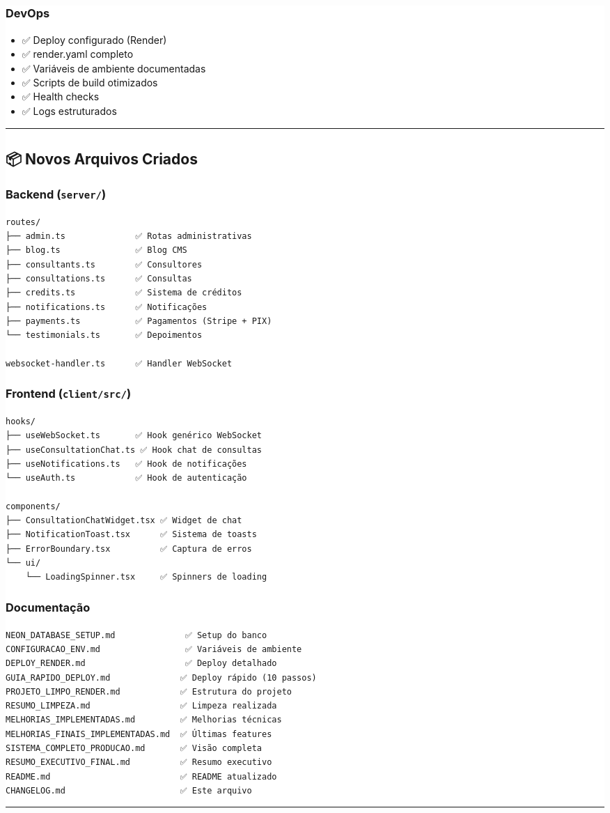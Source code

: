### DevOps
- ✅ Deploy configurado (Render)
- ✅ render.yaml completo
- ✅ Variáveis de ambiente documentadas
- ✅ Scripts de build otimizados
- ✅ Health checks
- ✅ Logs estruturados

---

## 📦 Novos Arquivos Criados

### Backend (`server/`)
```
routes/
├── admin.ts              ✅ Rotas administrativas
├── blog.ts               ✅ Blog CMS
├── consultants.ts        ✅ Consultores
├── consultations.ts      ✅ Consultas
├── credits.ts            ✅ Sistema de créditos
├── notifications.ts      ✅ Notificações
├── payments.ts           ✅ Pagamentos (Stripe + PIX)
└── testimonials.ts       ✅ Depoimentos

websocket-handler.ts      ✅ Handler WebSocket
```

### Frontend (`client/src/`)
```
hooks/
├── useWebSocket.ts       ✅ Hook genérico WebSocket
├── useConsultationChat.ts ✅ Hook chat de consultas
├── useNotifications.ts   ✅ Hook de notificações
└── useAuth.ts            ✅ Hook de autenticação

components/
├── ConsultationChatWidget.tsx ✅ Widget de chat
├── NotificationToast.tsx      ✅ Sistema de toasts
├── ErrorBoundary.tsx          ✅ Captura de erros
└── ui/
    └── LoadingSpinner.tsx     ✅ Spinners de loading
```

### Documentação
```
NEON_DATABASE_SETUP.md              ✅ Setup do banco
CONFIGURACAO_ENV.md                 ✅ Variáveis de ambiente
DEPLOY_RENDER.md                    ✅ Deploy detalhado
GUIA_RAPIDO_DEPLOY.md              ✅ Deploy rápido (10 passos)
PROJETO_LIMPO_RENDER.md            ✅ Estrutura do projeto
RESUMO_LIMPEZA.md                  ✅ Limpeza realizada
MELHORIAS_IMPLEMENTADAS.md         ✅ Melhorias técnicas
MELHORIAS_FINAIS_IMPLEMENTADAS.md  ✅ Últimas features
SISTEMA_COMPLETO_PRODUCAO.md       ✅ Visão completa
RESUMO_EXECUTIVO_FINAL.md          ✅ Resumo executivo
README.md                          ✅ README atualizado
CHANGELOG.md                       ✅ Este arquivo
```

---
